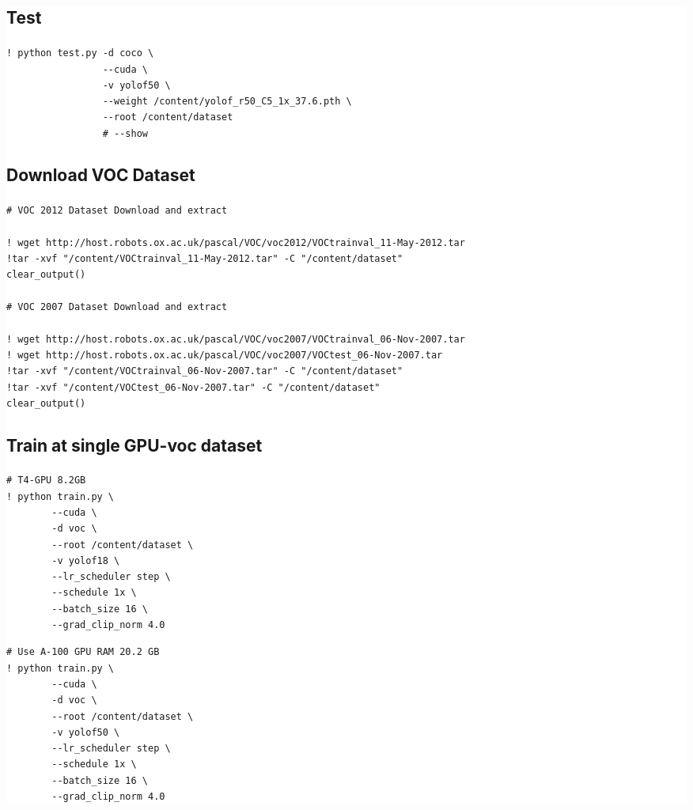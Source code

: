 ## Test 

```Shell
! python test.py -d coco \
                 --cuda \
                 -v yolof50 \
                 --weight /content/yolof_r50_C5_1x_37.6.pth \
                 --root /content/dataset
                 # --show
```

## Download VOC Dataset

```Shell
# VOC 2012 Dataset Download and extract

! wget http://host.robots.ox.ac.uk/pascal/VOC/voc2012/VOCtrainval_11-May-2012.tar
!tar -xvf "/content/VOCtrainval_11-May-2012.tar" -C "/content/dataset"
clear_output()

# VOC 2007 Dataset Download and extract

! wget http://host.robots.ox.ac.uk/pascal/VOC/voc2007/VOCtrainval_06-Nov-2007.tar
! wget http://host.robots.ox.ac.uk/pascal/VOC/voc2007/VOCtest_06-Nov-2007.tar
!tar -xvf "/content/VOCtrainval_06-Nov-2007.tar" -C "/content/dataset"
!tar -xvf "/content/VOCtest_06-Nov-2007.tar" -C "/content/dataset"
clear_output()
```

## Train at single GPU-voc dataset

```Shell
# T4-GPU 8.2GB
! python train.py \
        --cuda \
        -d voc \
        --root /content/dataset \
        -v yolof18 \
        --lr_scheduler step \
        --schedule 1x \
        --batch_size 16 \
        --grad_clip_norm 4.0
```

```Shell
# Use A-100 GPU RAM 20.2 GB
! python train.py \
        --cuda \
        -d voc \
        --root /content/dataset \
        -v yolof50 \
        --lr_scheduler step \
        --schedule 1x \
        --batch_size 16 \
        --grad_clip_norm 4.0
```
